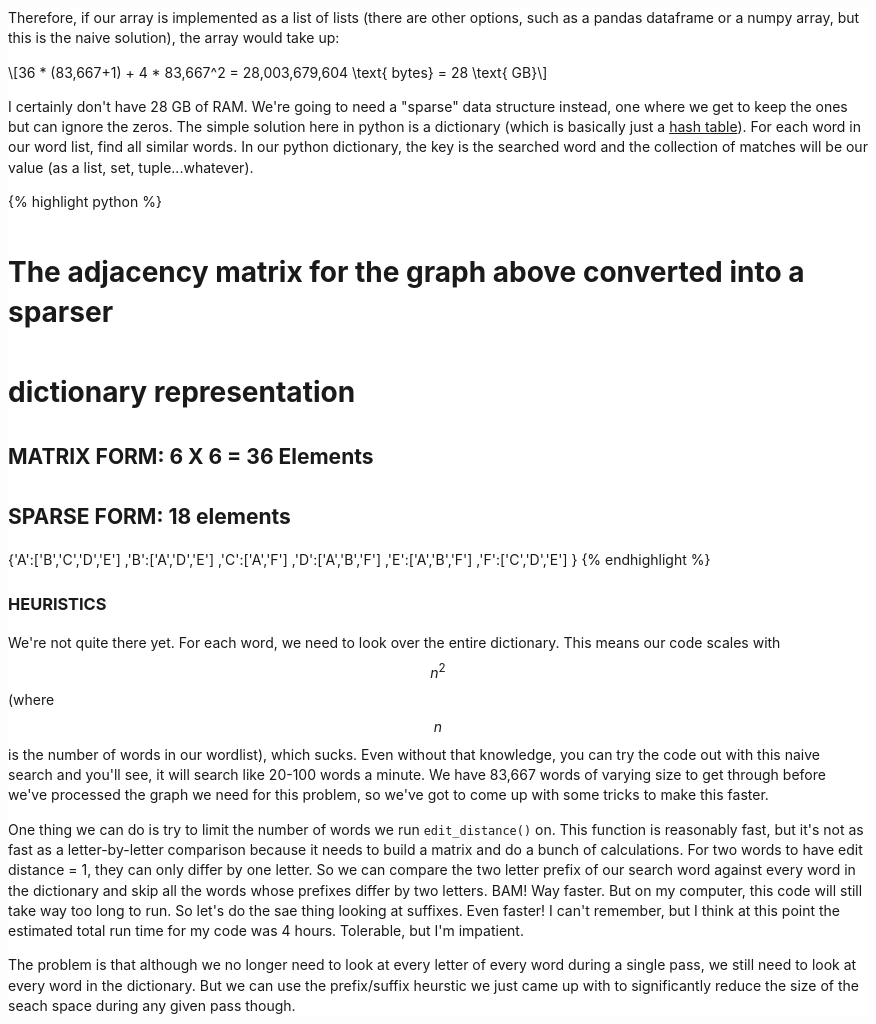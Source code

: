 Therefore, if our array is implemented as a list of lists (there are other options, such as a pandas dataframe or a numpy array, but this is the naive solution), the array would take up:

\\[36 * (83,667+1) + 4 * 83,667^2 = 28,003,679,604 \text{  bytes} = 28 \text{  GB}\\]

I certainly don't have 28 GB of RAM. We're going to need a "sparse" data structure instead, one where we get to keep the ones but can ignore the zeros. The simple solution here in python is a dictionary (which is basically just a [hash table](http://en.wikipedia.org/wiki/Hash_table)). For each word in our word list, find all similar words. In our python dictionary, the key is the searched word and the collection of matches will be our value (as a list, set, tuple...whatever).

{% highlight python %}
# The adjacency matrix for the graph above converted into a sparser
# dictionary representation
## MATRIX FORM: 6 X 6 = 36 Elements
## SPARSE FORM: 18 elements
{'A':['B','C','D','E']
,'B':['A','D','E']
,'C':['A','F']
,'D':['A','B','F']
,'E':['A','B','F']
,'F':['C','D','E']
}
{% endhighlight %}


### HEURISTICS

We're not quite there yet. For each word, we need to look over the entire dictionary. This means our code scales with $$n^2$$ (where $$n$$ is the number of words in our wordlist), which sucks. Even without that knowledge, you can try the code out with this naive search and you'll see, it will search like 20-100 words a minute. We have 83,667 words of varying size to get through before we've processed the graph we need for this problem, so we've got to come up with some tricks to make this faster.

One thing we can do is try to limit the number of words we run `edit_distance()` on. This function is reasonably fast, but it's not as fast as a letter-by-letter comparison because it needs to build a matrix and do a bunch of calculations. For two words to have edit distance = 1, they can only differ by one letter. So we can compare the two letter prefix of our search word against every word in the dictionary and skip all the words whose prefixes differ by two letters. BAM! Way faster. But on my computer, this code will still take way too long to run. So let's do the sae thing looking at suffixes. Even faster! I can't remember, but I think at this point the estimated total run time for my code was 4 hours. Tolerable, but I'm impatient.

The problem is that although we no longer need to look at every letter of every word during a single pass, we still need to look at every word in the dictionary. But we can use the prefix/suffix heurstic we just came up with to significantly reduce the size of the seach space during any given pass though.
